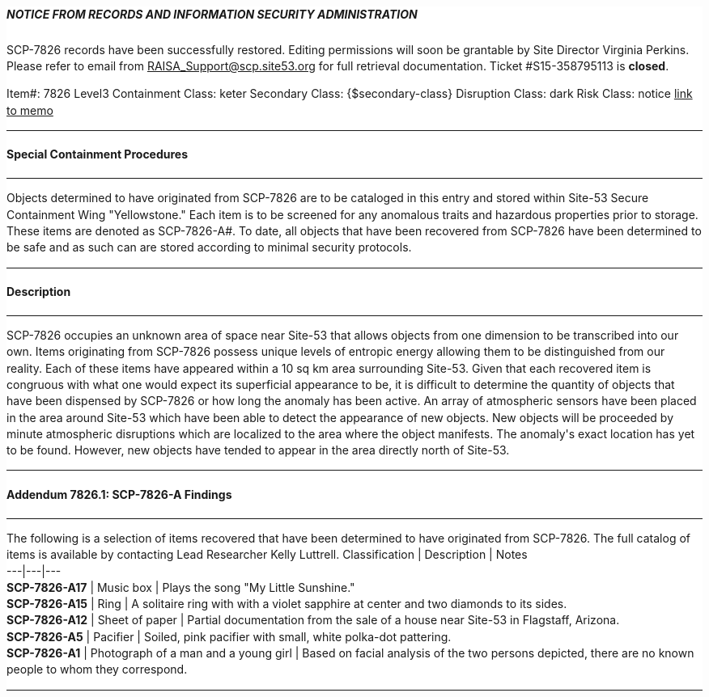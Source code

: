 
  

##### NOTICE FROM RECORDS AND INFORMATION SECURITY ADMINISTRATION
SCP-7826 records have been successfully restored. Editing permissions will soon be grantable by Site Director Virginia Perkins.
Please refer to email from RAISA_Support@scp.site53.org for full retrieval documentation.
Ticket #S15-358795113 is **closed**.
  

Item#: 7826
Level3
Containment Class:
keter
Secondary Class:
{$secondary-class}
Disruption Class:
dark
Risk Class:
notice
[link to memo](/classification-committee-memo)  

* * *
#### Special Containment Procedures
* * *
  
Objects determined to have originated from SCP-7826 are to be cataloged in this entry and stored within Site-53 Secure Containment Wing "Yellowstone." Each item is to be screened for any anomalous traits and hazardous properties prior to storage. These items are denoted as SCP-7826-A#.
To date, all objects that have been recovered from SCP-7826 have been determined to be safe and as such can are stored according to minimal security protocols.  

* * *
#### Description
* * *
  
SCP-7826 occupies an unknown area of space near Site-53 that allows objects from one dimension to be transcribed into our own. Items originating from SCP-7826 possess unique levels of entropic energy allowing them to be distinguished from our reality. Each of these items have appeared within a 10 sq km area surrounding Site-53.
Given that each recovered item is congruous with what one would expect its superficial appearance to be, it is difficult to determine the quantity of objects that have been dispensed by SCP-7826 or how long the anomaly has been active.
An array of atmospheric sensors have been placed in the area around Site-53 which have been able to detect the appearance of new objects. New objects will be proceeded by minute atmospheric disruptions which are localized to the area where the object manifests.
The anomaly's exact location has yet to be found. However, new objects have tended to appear in the area directly north of Site-53.  

* * *
#### Addendum 7826.1: SCP-7826-A Findings
* * *
  
The following is a selection of items recovered that have been determined to have originated from SCP-7826. The full catalog of items is available by contacting Lead Researcher Kelly Luttrell.
Classification | Description | Notes  
---|---|---  
**SCP-7826-A17** | Music box | Plays the song "My Little Sunshine."  
**SCP-7826-A15** | Ring | A solitaire ring with with a violet sapphire at center and two diamonds to its sides.  
**SCP-7826-A12** | Sheet of paper | Partial documentation from the sale of a house near Site-53 in Flagstaff, Arizona.  
**SCP-7826-A5** | Pacifier | Soiled, pink pacifier with small, white polka-dot pattering.  
**SCP-7826-A1** | Photograph of a man and a young girl | Based on facial analysis of the two persons depicted, there are no known people to whom they correspond.  
* * *